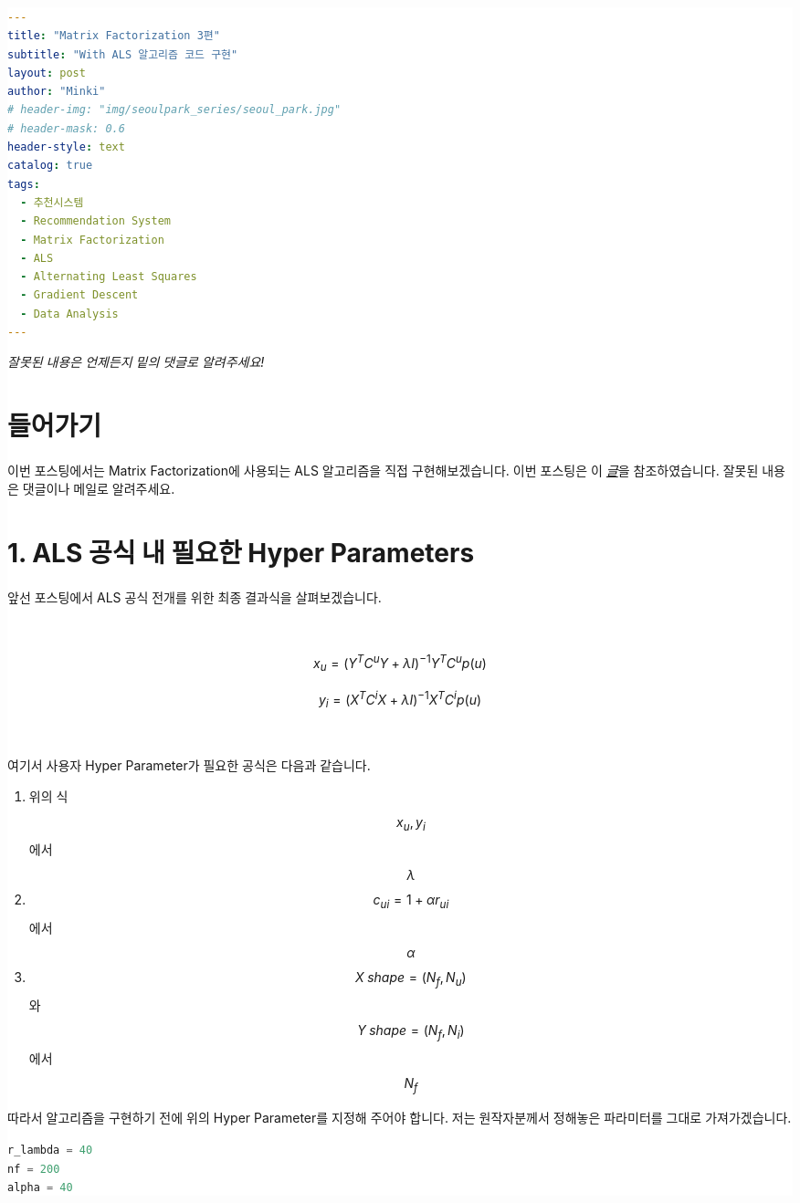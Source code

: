 ```yaml
---
title: "Matrix Factorization 3편"
subtitle: "With ALS 알고리즘 코드 구현"
layout: post
author: "Minki"
# header-img: "img/seoulpark_series/seoul_park.jpg"
# header-mask: 0.6
header-style: text
catalog: true
tags:
  - 추천시스템
  - Recommendation System
  - Matrix Factorization
  - ALS
  - Alternating Least Squares
  - Gradient Descent
  - Data Analysis
---
```


*잘못된 내용은 언제든지 밑의 댓글로 알려주세요!*

# 들어가기

이번 포스팅에서는 Matrix Factorization에 사용되는 ALS 알고리즘을 직접 구현해보겠습니다. 이번 포스팅은 이 [*글*](https://yeomko.tistory.com/5?category=805638)을 참조하였습니다. 잘못된 내용은 댓글이나 메일로 알려주세요.

# 1. ALS 공식 내 필요한 Hyper Parameters

앞선 포스팅에서 ALS 공식 전개를 위한 최종 결과식을 살펴보겠습니다.

<br>

$$
x_u = (Y^T C^u Y + \lambda I)^{-1} Y^T C^u p(u)
$$

$$
y_i = (X^T C^i X + \lambda I)^{-1} X^T C^i p(u)
$$

<br>

여기서 사용자 Hyper Parameter가 필요한 공식은 다음과 같습니다.

1. 위의 식 $$x_u, y_i$$에서 $$\lambda$$
2. $$c_{ui} = {1 + \alpha r_{ui}}$$에서 $$\alpha$$
3. $$X \; shape = (N_f, N_u)$$와 $$Y \; shape = (N_f, N_i)$$에서 $$N_f$$

따라서 알고리즘을 구현하기 전에 위의 Hyper Parameter를 지정해 주어야 합니다. 저는 원작자분께서 정해놓은 파라미터를 그대로 가져가겠습니다.

```python
r_lambda = 40
nf = 200
alpha = 40
```
